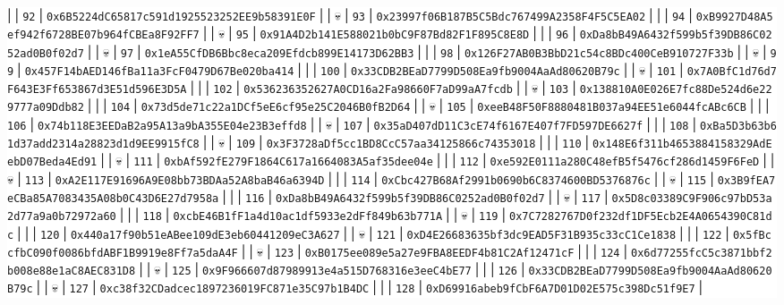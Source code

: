 |  | `92` | `0x6B5224dC65817c591d1925523252EE9b58391E0F` |
| 💀 | `93` | `0x23997f06B187B5C5Bdc767499A2358F4F5C5EA02` |
|  | `94` | `0xB9927D48A5ef942f6728BE07b964fCBEa8F92FF7` |
| 💀 | `95` | `0x91A4D2b141E588021b0bC9F87Bd82F1F895C8E8D` |
|  | `96` | `0xDa8bB49A6432f599b5f39DB86C0252ad0B0f02d7` |
| 💀 | `97` | `0x1eA55CfDB6Bbc8eca209Efdcb899E14173D62BB3` |
|  | `98` | `0x126F27AB0B3BbD21c54c8BDc400CeB910727F33b` |
| 💀 | `99` | `0x457F14bAED146fBa11a3FcF0479D67Be020ba414` |
|  | `100` | `0x33CDB2BEaD7799D508Ea9fb9004AaAd80620B79c` |
| 💀 | `101` | `0x7A0BfC1d76d7F643E3Ff653867d3E51d596E3D5A` |
|  | `102` | `0x536236352627A0CD16a2Fa98660F7aD99aA7fcdb` |
| 💀 | `103` | `0x138810A0E026E7fc88De524d6e229777a09Ddb82` |
|  | `104` | `0x73d5de71c22a1DCf5eE6cf95e25C2046B0fB2D64` |
| 💀 | `105` | `0xeeB48F50F8880481B037a94EE51e6044fcABc6CB` |
|  | `106` | `0x74b118E3EEDaB2a95A13a9bA355E04e23B3effd8` |
| 💀 | `107` | `0x35aD407dD11C3cE74f6167E407f7FD597DE6627f` |
|  | `108` | `0xBa5D3b63b61d37add2314a28823d1d9EE9915fC8` |
| 💀 | `109` | `0x3F3728aDf5cc1BD8CcC57aa34125866c74353018` |
|  | `110` | `0x148E6f311b4653884158329AdEebD07Beda4Ed91` |
| 💀 | `111` | `0xbAf592fE279F1864C617a1664083A5af35dee04e` |
|  | `112` | `0xe592E0111a280C48efB5f5476cf286d1459F6FeD` |
| 💀 | `113` | `0xA2E117E91696A9E08bb73BDAa52A8baB46a6394D` |
|  | `114` | `0xCbc427B68Af2991b0690b6C8374600BD5376876c` |
| 💀 | `115` | `0x3B9fEA7eCBa85A7083435A08b0C43D6E27d7958a` |
|  | `116` | `0xDa8bB49A6432f599b5f39DB86C0252ad0B0f02d7` |
| 💀 | `117` | `0x5D8c03389C9F906c97bD53a2d77a9a0b72972a60` |
|  | `118` | `0xcbE46B1fF1a4d10ac1df5933e2dFf849b63b771A` |
| 💀 | `119` | `0x7C7282767D0f232df1DF5Ecb2E4A0654390C81dc` |
|  | `120` | `0x440a17f90b51eABee109dE3eb60441209eC3A627` |
| 💀 | `121` | `0xD4E26683635bf3dc9EAD5F31B935c33cC1Ce1838` |
|  | `122` | `0x5fBccfbC090f0086bfdABF1B9919e8Ff7a5daA4F` |
| 💀 | `123` | `0xB0175ee089e5a27e9FBA8EEDF4b81C2Af12471cF` |
|  | `124` | `0x6d77255fcC5c3871bbf2b008e88e1aC8AEC831D8` |
| 💀 | `125` | `0x9F966607d87989913e4a515D768316e3eeC4bE77` |
|  | `126` | `0x33CDB2BEaD7799D508Ea9fb9004AaAd80620B79c` |
| 💀 | `127` | `0xc38f32CDadcec1897236019FC871e35C97b1B4DC` |
|  | `128` | `0xD69916abeb9fCbF6A7D01D02E575c398Dc51f9E7` |